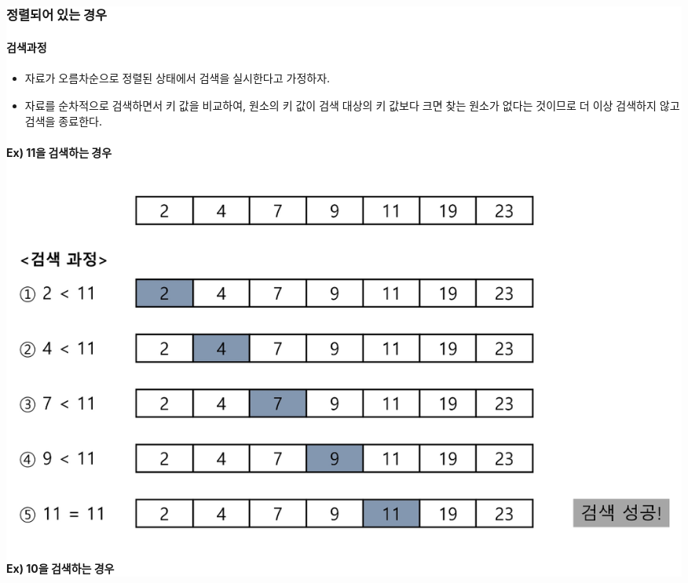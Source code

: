 

### 정렬되어 있는 경우



#### 검색과정

* 자료가 오름차순으로 정렬된 상태에서 검색을 실시한다고 가정하자.

* 자료를 순차적으로 검색하면서 키 값을 비교하여, 원소의 키 값이 검색 대상의 키 값보다 크면 찾는 원소가 없다는 것이므로 더 이상 검색하지 않고 검색을 종료한다.



#### Ex) 11을 검색하는 경우

![](Algorithm_2_assets/2022-08-10-11-05-23-image.png)



#### Ex) 10을 검색하는 경우
